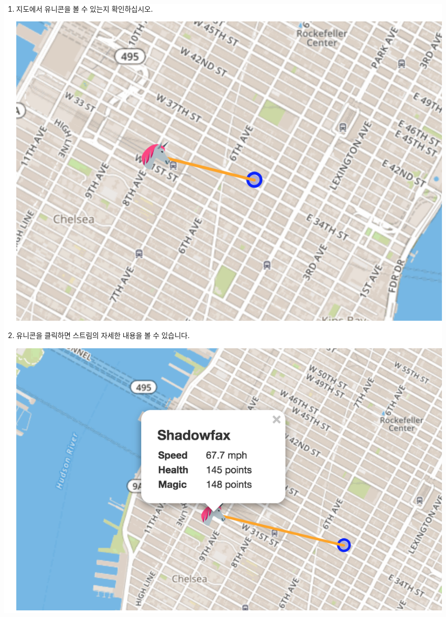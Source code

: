 1. 지도에서 유니콘을 볼 수 있는지 확인하십시오.

    ![](../site/images/streaming-data-map.png)

1. 유니콘을 클릭하면 스트림의 자세한 내용을 볼 수 있습니다.

    ![](../site/images/streaming-data-map-details.png)
